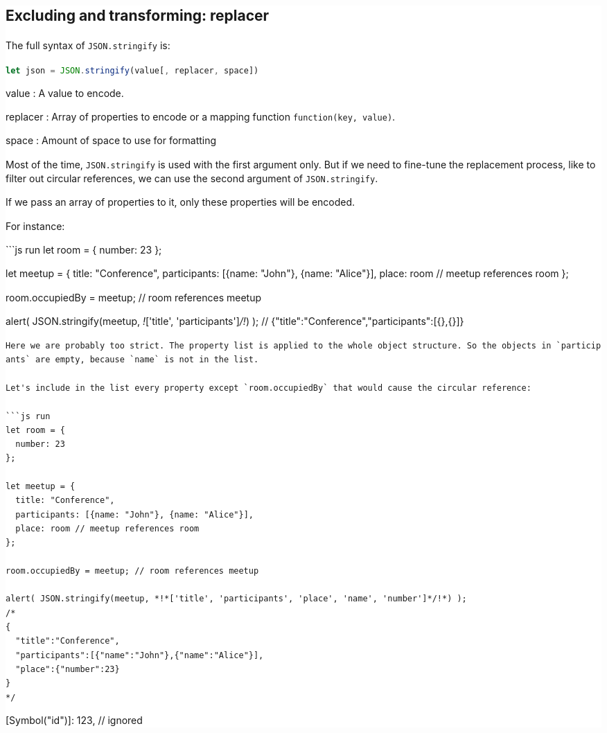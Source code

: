 ## Excluding and transforming: replacer

The full syntax of `JSON.stringify` is:

```javascript
let json = JSON.stringify(value[, replacer, space])
```

value : A value to encode.

replacer : Array of properties to encode or a mapping function `function(key, value)`.

space : Amount of space to use for formatting

Most of the time, `JSON.stringify` is used with the first argument only. But if we need to fine-tune the replacement process, like to filter out circular references, we can use the second argument of `JSON.stringify`.

If we pass an array of properties to it, only these properties will be encoded.

For instance:

\`\`\`js run let room = { number: 23 };

let meetup = { title: "Conference", participants: \[{name: "John"}, {name: "Alice"}\], place: room // meetup references room };

room.occupiedBy = meetup; // room references meetup

alert\( JSON.stringify\(meetup, _!_\['title', 'participants'\]_/!_\) \); // {"title":"Conference","participants":\[{},{}\]}

```text
Here we are probably too strict. The property list is applied to the whole object structure. So the objects in `participants` are empty, because `name` is not in the list.

Let's include in the list every property except `room.occupiedBy` that would cause the circular reference:

```js run
let room = {
  number: 23
};

let meetup = {
  title: "Conference",
  participants: [{name: "John"}, {name: "Alice"}],
  place: room // meetup references room
};

room.occupiedBy = meetup; // room references meetup

alert( JSON.stringify(meetup, *!*['title', 'participants', 'place', 'name', 'number']*/!*) );
/*
{
  "title":"Conference",
  "participants":[{"name":"John"},{"name":"Alice"}],
  "place":{"number":23}
}
*/
```


  [Symbol("id")]: 123, // ignored